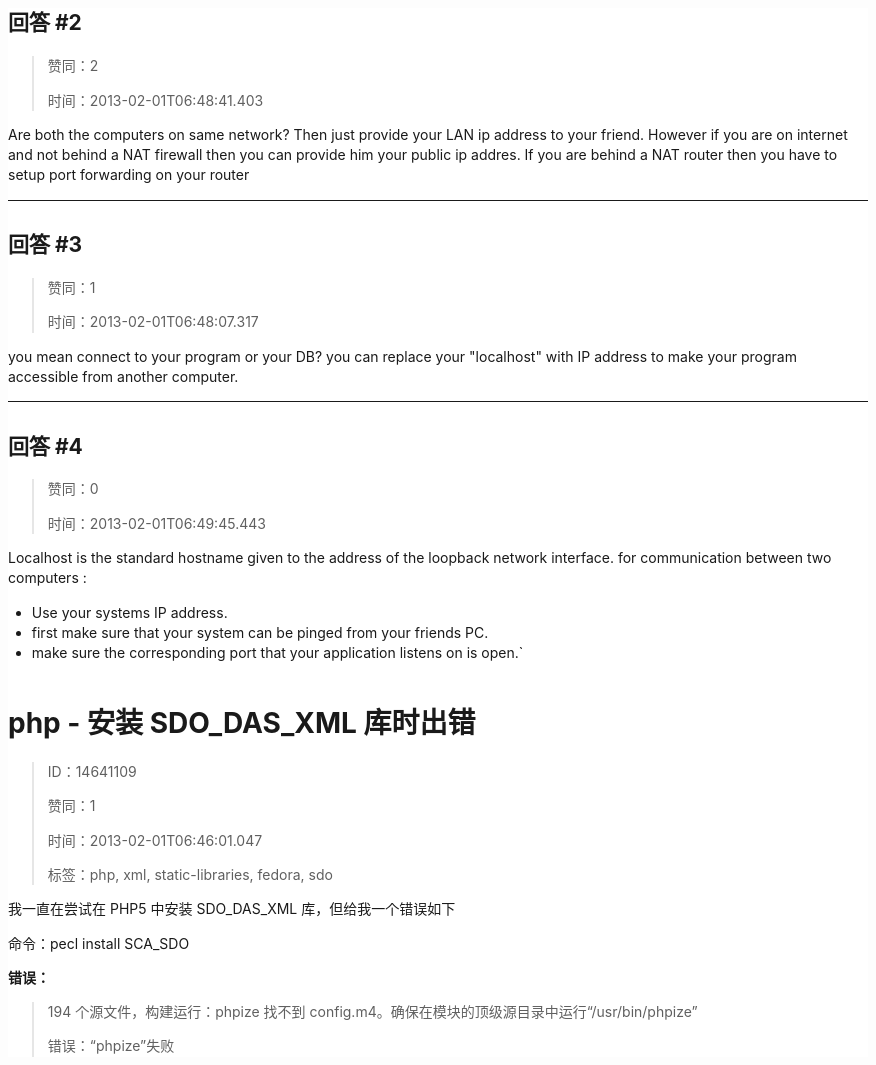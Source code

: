 ## 回答 #2

> 赞同：2
> 
> 时间：2013-02-01T06:48:41.403

Are both the computers on same network? Then just provide your LAN ip address to your friend. However if you are on internet and not behind a NAT firewall then you can provide him your public ip addres. If you are behind a NAT router then you have to setup port forwarding on your router

* * *

## 回答 #3

> 赞同：1
> 
> 时间：2013-02-01T06:48:07.317

you mean connect to your program or your DB? you can replace your "localhost" with IP address to make your program accessible from another computer.

* * *

## 回答 #4

> 赞同：0
> 
> 时间：2013-02-01T06:49:45.443

Localhost is the standard hostname given to the address of the loopback network interface. for communication between two computers :

*   Use your systems IP address.
*   first make sure that your system can be pinged from your friends PC.
*   make sure the corresponding port that your application listens on is open.`

# php - 安装 SDO_DAS_XML 库时出错

> ID：14641109
> 
> 赞同：1
> 
> 时间：2013-02-01T06:46:01.047
> 
> 标签：php, xml, static-libraries, fedora, sdo

我一直在尝试在 PHP5 中安装 SDO_DAS_XML 库，但给我一个错误如下

命令：pecl install SCA_SDO

**错误：**

> 194 个源文件，构建运行：phpize 找不到 config.m4。确保在模块的顶级源目录中运行“/usr/bin/phpize”
> 
> 错误：“phpize”失败
